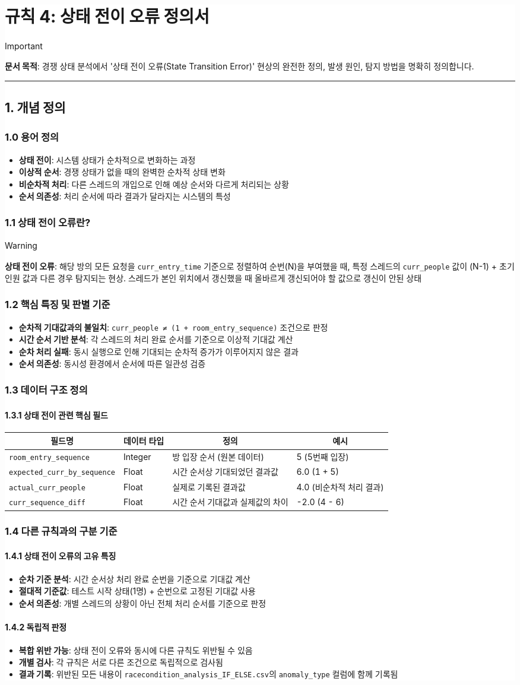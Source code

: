 # 규칙 4: 상태 전이 오류 정의서

> [!IMPORTANT]
> **문서 목적**: 경쟁 상태 분석에서 '상태 전이 오류(State Transition Error)' 현상의 완전한 정의, 발생 원인, 탐지 방법을 명확히 정의합니다.

---

## 1. 개념 정의

### 1.0 용어 정의
- **상태 전이**: 시스템 상태가 순차적으로 변화하는 과정
- **이상적 순서**: 경쟁 상태가 없을 때의 완벽한 순차적 상태 변화
- **비순차적 처리**: 다른 스레드의 개입으로 인해 예상 순서와 다르게 처리되는 상황
- **순서 의존성**: 처리 순서에 따라 결과가 달라지는 시스템의 특성

### 1.1 상태 전이 오류란?

> [!WARNING]
> **상태 전이 오류**: 해당 방의 모든 요청을 `curr_entry_time` 기준으로 정렬하여 순번(N)을 부여했을 때, 특정 스레드의 `curr_people` 값이 (N-1) + 초기 인원 값과 다른 경우 탐지되는 현상. 스레드가 본인 위치에서 갱신했을 때 올바르게 갱신되어야 할 값으로 갱신이 안된 상태

### 1.2 핵심 특징 및 판별 기준
- **순차적 기대값과의 불일치**: `curr_people ≠ (1 + room_entry_sequence)` 조건으로 판정
- **시간 순서 기반 분석**: 각 스레드의 처리 완료 순서를 기준으로 이상적 기대값 계산
- **순차 처리 실패**: 동시 실행으로 인해 기대되는 순차적 증가가 이루어지지 않은 결과
- **순서 의존성**: 동시성 환경에서 순서에 따른 일관성 검증

### 1.3 데이터 구조 정의

#### 1.3.1 상태 전이 관련 핵심 필드
| 필드명 | 데이터 타입 | 정의 | 예시 |
|--------|-------------|------|------|
| `room_entry_sequence` | Integer | 방 입장 순서 (원본 데이터) | 5 (5번째 입장) |
| `expected_curr_by_sequence` | Float | 시간 순서상 기대되었던 결과값 | 6.0 (1 + 5) |
| `actual_curr_people` | Float | 실제로 기록된 결과값 | 4.0 (비순차적 처리 결과) |
| `curr_sequence_diff` | Float | 시간 순서 기대값과 실제값의 차이 | -2.0 (4 - 6) |

### 1.4 다른 규칙과의 구분 기준

#### 1.4.1 상태 전이 오류의 고유 특징
- **순차 기준 분석**: 시간 순서상 처리 완료 순번을 기준으로 기대값 계산
- **절대적 기준값**: 테스트 시작 상태(1명) + 순번으로 고정된 기대값 사용
- **순서 의존성**: 개별 스레드의 상황이 아닌 전체 처리 순서를 기준으로 판정

#### 1.4.2 독립적 판정
- **복합 위반 가능**: 상태 전이 오류와 동시에 다른 규칙도 위반될 수 있음
- **개별 검사**: 각 규칙은 서로 다른 조건으로 독립적으로 검사됨
- **결과 기록**: 위반된 모든 내용이 `racecondition_analysis_IF_ELSE.csv`의 `anomaly_type` 컬럼에 함께 기록됨

